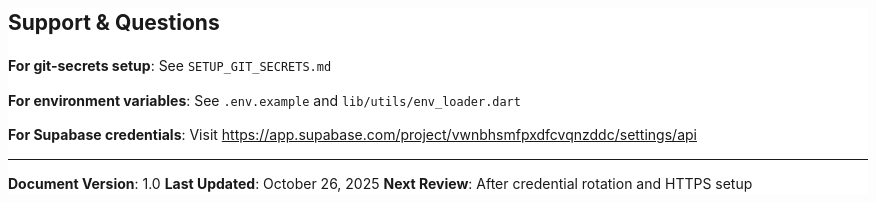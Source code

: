 
## Support & Questions

**For git-secrets setup**: See `SETUP_GIT_SECRETS.md`

**For environment variables**: See `.env.example` and `lib/utils/env_loader.dart`

**For Supabase credentials**: Visit https://app.supabase.com/project/vwnbhsmfpxdfcvqnzddc/settings/api

---

**Document Version**: 1.0
**Last Updated**: October 26, 2025
**Next Review**: After credential rotation and HTTPS setup
